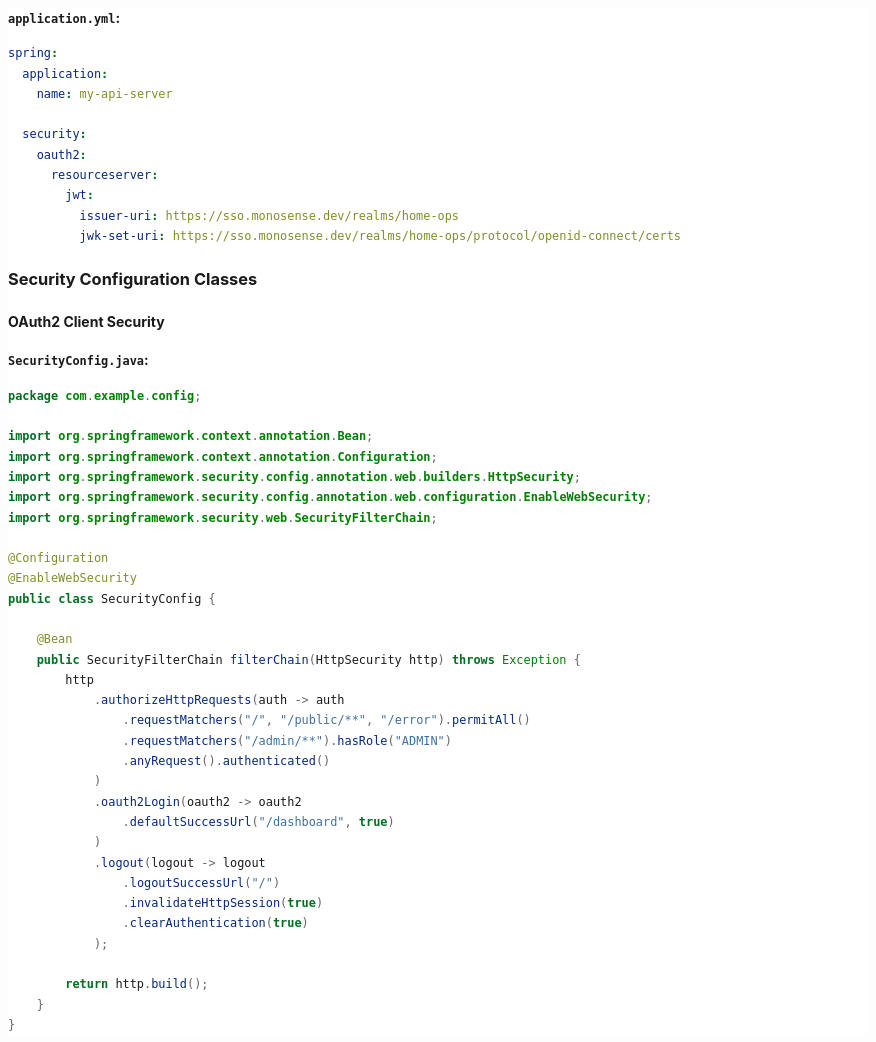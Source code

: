 **`application.yml`:**
```yaml
spring:
  application:
    name: my-api-server

  security:
    oauth2:
      resourceserver:
        jwt:
          issuer-uri: https://sso.monosense.dev/realms/home-ops
          jwk-set-uri: https://sso.monosense.dev/realms/home-ops/protocol/openid-connect/certs
```

### Security Configuration Classes

#### OAuth2 Client Security

**`SecurityConfig.java`:**
```java
package com.example.config;

import org.springframework.context.annotation.Bean;
import org.springframework.context.annotation.Configuration;
import org.springframework.security.config.annotation.web.builders.HttpSecurity;
import org.springframework.security.config.annotation.web.configuration.EnableWebSecurity;
import org.springframework.security.web.SecurityFilterChain;

@Configuration
@EnableWebSecurity
public class SecurityConfig {

    @Bean
    public SecurityFilterChain filterChain(HttpSecurity http) throws Exception {
        http
            .authorizeHttpRequests(auth -> auth
                .requestMatchers("/", "/public/**", "/error").permitAll()
                .requestMatchers("/admin/**").hasRole("ADMIN")
                .anyRequest().authenticated()
            )
            .oauth2Login(oauth2 -> oauth2
                .defaultSuccessUrl("/dashboard", true)
            )
            .logout(logout -> logout
                .logoutSuccessUrl("/")
                .invalidateHttpSession(true)
                .clearAuthentication(true)
            );

        return http.build();
    }
}
```
